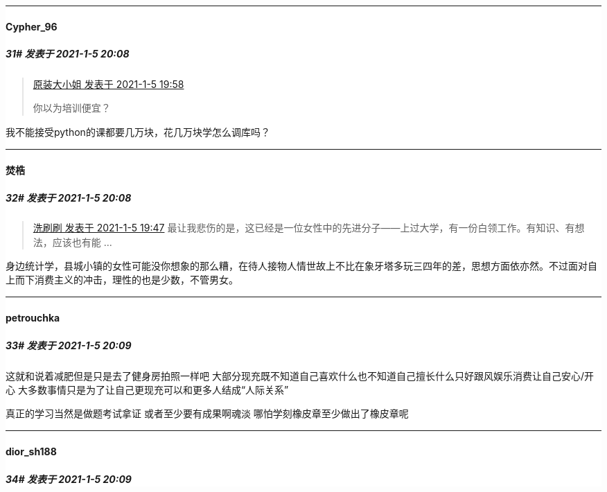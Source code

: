 




*****

####  Cypher_96  
##### 31#       发表于 2021-1-5 20:08



<blockquote><a href="httphttps://bbs.saraba1st.com/2b/forum.php?mod=redirect&amp;goto=findpost&amp;pid=49947847&amp;ptid=1981365" target="_blank">原装大小姐 发表于 2021-1-5 19:58</a>

你以为培训便宜？</blockquote>
我不能接受python的课都要几万块，花几万块学怎么调库吗？







*****

####  焚梏  
##### 32#       发表于 2021-1-5 20:08



<blockquote><a href="httphttps://bbs.saraba1st.com/2b/forum.php?mod=redirect&amp;goto=findpost&amp;pid=49947715&amp;ptid=1981365" target="_blank">洗刷刷 发表于 2021-1-5 19:47</a>
 最让我悲伤的是，这已经是一位女性中的先进分子——上过大学，有一份白领工作。有知识、有想法，应该也有能 ...</blockquote>
身边统计学，县城小镇的女性可能没你想象的那么糟，在待人接物人情世故上不比在象牙塔多玩三四年的差，思想方面依亦然。不过面对自上而下消费主义的冲击，理性的也是少数，不管男女。







*****

####  petrouchka  
##### 33#       发表于 2021-1-5 20:09




这就和说着减肥但是只是去了健身房拍照一样吧
大部分现充既不知道自己喜欢什么也不知道自己擅长什么只好跟风娱乐消费让自己安心/开心
大多数事情只是为了让自己更现充可以和更多人结成“人际关系”


真正的学习当然是做题考试拿证 或者至少要有成果啊魂淡 哪怕学刻橡皮章至少做出了橡皮章呢







*****

####  dior_sh188  
##### 34#       发表于 2021-1-5 20:09
